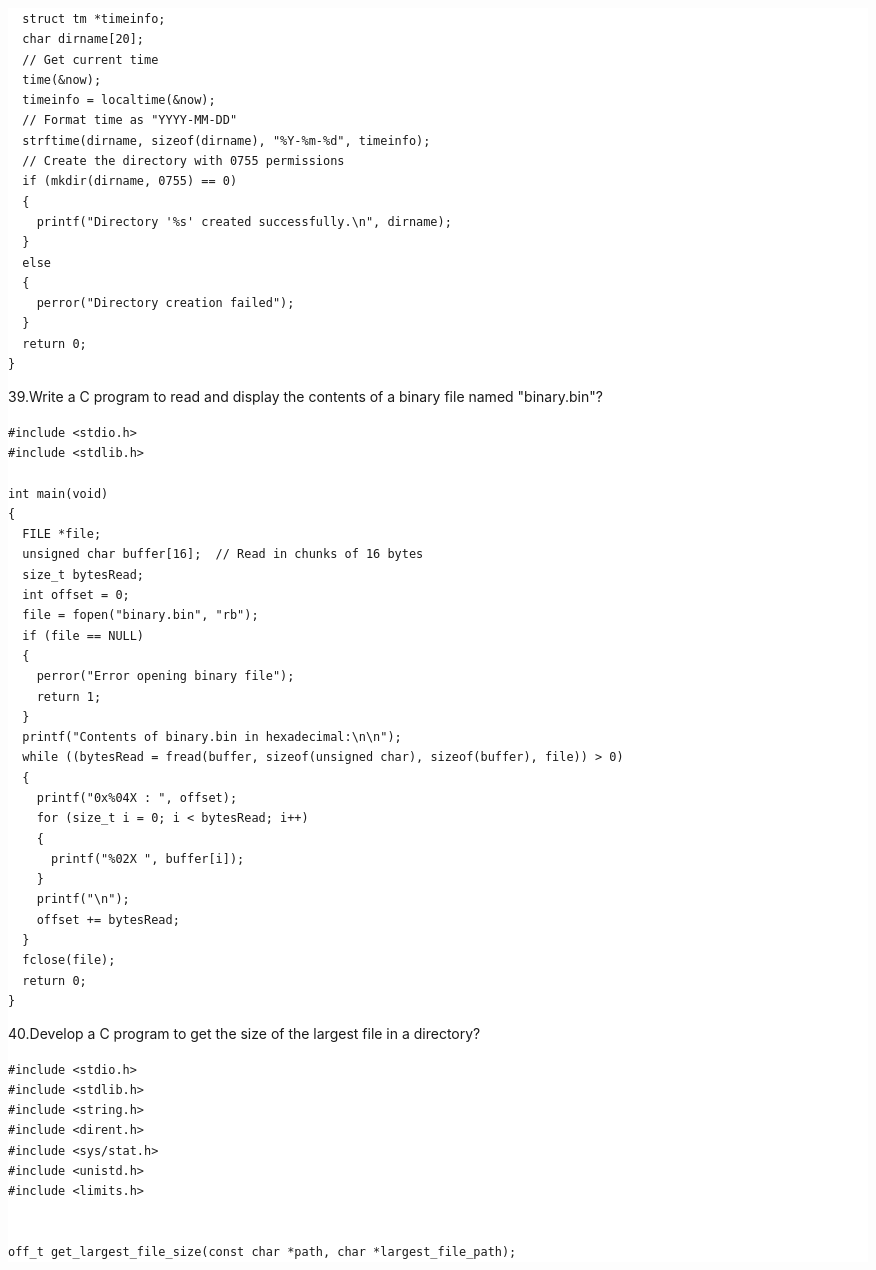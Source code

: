 ```
  struct tm *timeinfo;
  char dirname[20];
  // Get current time
  time(&now);
  timeinfo = localtime(&now);
  // Format time as "YYYY-MM-DD"
  strftime(dirname, sizeof(dirname), "%Y-%m-%d", timeinfo);
  // Create the directory with 0755 permissions
  if (mkdir(dirname, 0755) == 0) 
  {
    printf("Directory '%s' created successfully.\n", dirname);
  }
  else
  {
    perror("Directory creation failed");
  }
  return 0;
}
```
39.Write a C program to read and display the contents of a binary file named "binary.bin"?  
```
#include <stdio.h>
#include <stdlib.h>

int main(void) 
{
  FILE *file;
  unsigned char buffer[16];  // Read in chunks of 16 bytes
  size_t bytesRead;
  int offset = 0;
  file = fopen("binary.bin", "rb");
  if (file == NULL) 
  {
    perror("Error opening binary file");
    return 1;
  }
  printf("Contents of binary.bin in hexadecimal:\n\n");
  while ((bytesRead = fread(buffer, sizeof(unsigned char), sizeof(buffer), file)) > 0) 
  {
    printf("0x%04X : ", offset);
    for (size_t i = 0; i < bytesRead; i++) 
    {
      printf("%02X ", buffer[i]);
    }
    printf("\n");
    offset += bytesRead;
  }
  fclose(file);
  return 0;
}
```
40.Develop a C program to get the size of the largest file in a directory?
```
#include <stdio.h>
#include <stdlib.h>
#include <string.h>
#include <dirent.h>
#include <sys/stat.h>
#include <unistd.h>
#include <limits.h>


off_t get_largest_file_size(const char *path, char *largest_file_path);

```